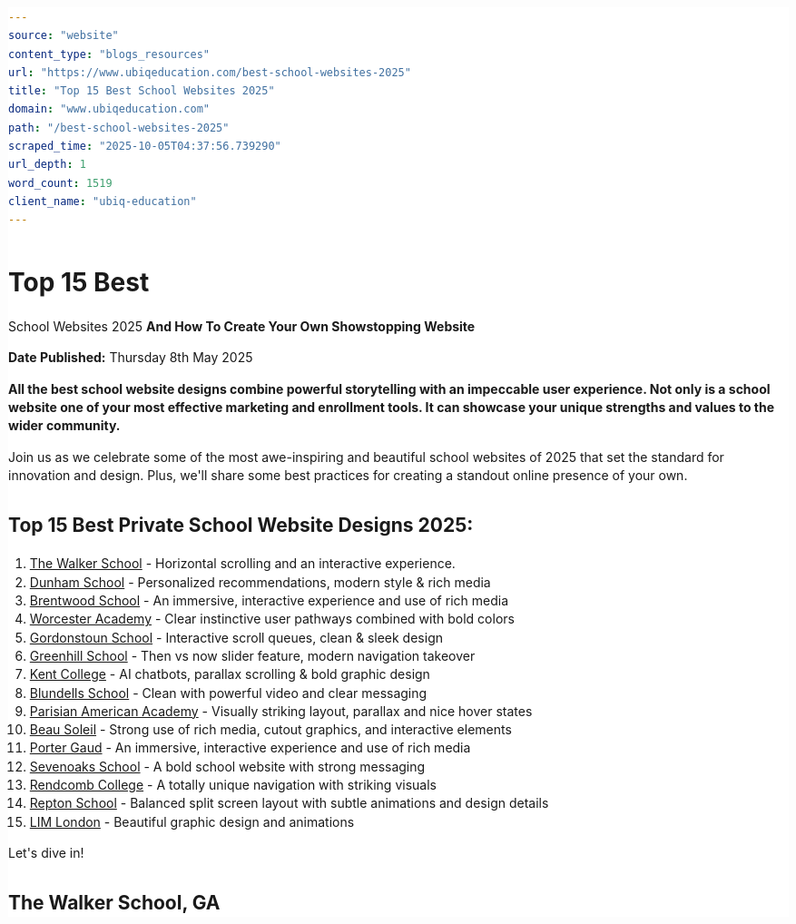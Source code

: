 ```yaml
---
source: "website"
content_type: "blogs_resources"
url: "https://www.ubiqeducation.com/best-school-websites-2025"
title: "Top 15 Best School Websites 2025"
domain: "www.ubiqeducation.com"
path: "/best-school-websites-2025"
scraped_time: "2025-10-05T04:37:56.739290"
url_depth: 1
word_count: 1519
client_name: "ubiq-education"
---
```


# Top 15 Best
School Websites 2025 **And How To Create Your Own Showstopping Website**

**Date Published:** Thursday 8th May 2025

**All the best school website designs combine powerful storytelling with an impeccable user experience. Not only is a school website one of your most effective marketing and enrollment tools. It can showcase your unique strengths and values to the wider community.**

Join us as we celebrate some of the most awe-inspiring and beautiful school websites of 2025 that set the standard for innovation and design. Plus, we'll share some best practices for creating a standout online presence of your own.

## Top 15 Best Private School Website Designs 2025:

1.  [The Walker School](#walker-school) - Horizontal scrolling and an interactive experience.
2.  [Dunham School](#dunham) - Personalized recommendations, modern style & rich media
3.  [Brentwood School](#brentwood) - An immersive, interactive experience and use of rich media
4.  [Worcester Academy](#worcester) - Clear instinctive user pathways combined with bold colors
5.  [Gordonstoun School](#gordonstoun) - Interactive scroll queues, clean & sleek design
6.  [Greenhill School](#greenhill) - Then vs now slider feature, modern navigation takeover
7.  [Kent College](#kent-college) - AI chatbots, parallax scrolling & bold graphic design
8.  [Blundells School](#blundells) - Clean with powerful video and clear messaging
9.  [Parisian American Academy](#paa) - Visually striking layout, parallax and nice hover states
10.  [Beau Soleil](#beau-soleil) - Strong use of rich media, cutout graphics, and interactive elements
11.  [Porter Gaud](#porter-gaud) - An immersive, interactive experience and use of rich media
12.  [Sevenoaks School](#sevenoaks) - A bold school website with strong messaging 
13.  [Rendcomb College](#rendcome) - A totally unique navigation with striking visuals
14.  [Repton School](#repton) - Balanced split screen layout with subtle animations and design details
15.  [LIM London](#lim-london) - Beautiful graphic design and animations

Let's dive in!

## The Walker School, GA
